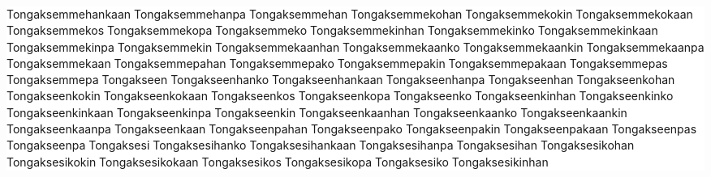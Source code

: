 Tongaksemmehankaan
Tongaksemmehanpa
Tongaksemmehan
Tongaksemmekohan
Tongaksemmekokin
Tongaksemmekokaan
Tongaksemmekos
Tongaksemmekopa
Tongaksemmeko
Tongaksemmekinhan
Tongaksemmekinko
Tongaksemmekinkaan
Tongaksemmekinpa
Tongaksemmekin
Tongaksemmekaanhan
Tongaksemmekaanko
Tongaksemmekaankin
Tongaksemmekaanpa
Tongaksemmekaan
Tongaksemmepahan
Tongaksemmepako
Tongaksemmepakin
Tongaksemmepakaan
Tongaksemmepas
Tongaksemmepa
Tongakseen
Tongakseenhanko
Tongakseenhankaan
Tongakseenhanpa
Tongakseenhan
Tongakseenkohan
Tongakseenkokin
Tongakseenkokaan
Tongakseenkos
Tongakseenkopa
Tongakseenko
Tongakseenkinhan
Tongakseenkinko
Tongakseenkinkaan
Tongakseenkinpa
Tongakseenkin
Tongakseenkaanhan
Tongakseenkaanko
Tongakseenkaankin
Tongakseenkaanpa
Tongakseenkaan
Tongakseenpahan
Tongakseenpako
Tongakseenpakin
Tongakseenpakaan
Tongakseenpas
Tongakseenpa
Tongaksesi
Tongaksesihanko
Tongaksesihankaan
Tongaksesihanpa
Tongaksesihan
Tongaksesikohan
Tongaksesikokin
Tongaksesikokaan
Tongaksesikos
Tongaksesikopa
Tongaksesiko
Tongaksesikinhan